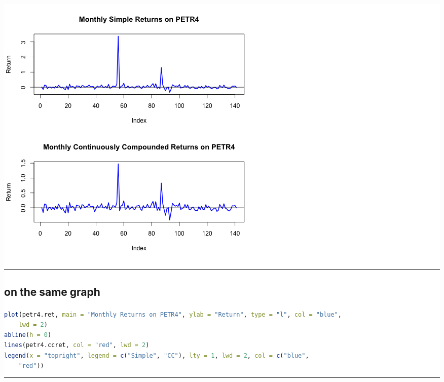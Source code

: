![plot of chunk unnamed-chunk-19](figure/unnamed-chunk-19.png) 


---

## on the same graph


```r
plot(petr4.ret, main = "Monthly Returns on PETR4", ylab = "Return", type = "l", col = "blue", 
    lwd = 2)
abline(h = 0)
lines(petr4.ccret, col = "red", lwd = 2)
legend(x = "topright", legend = c("Simple", "CC"), lty = 1, lwd = 2, col = c("blue", 
    "red"))
```


---
